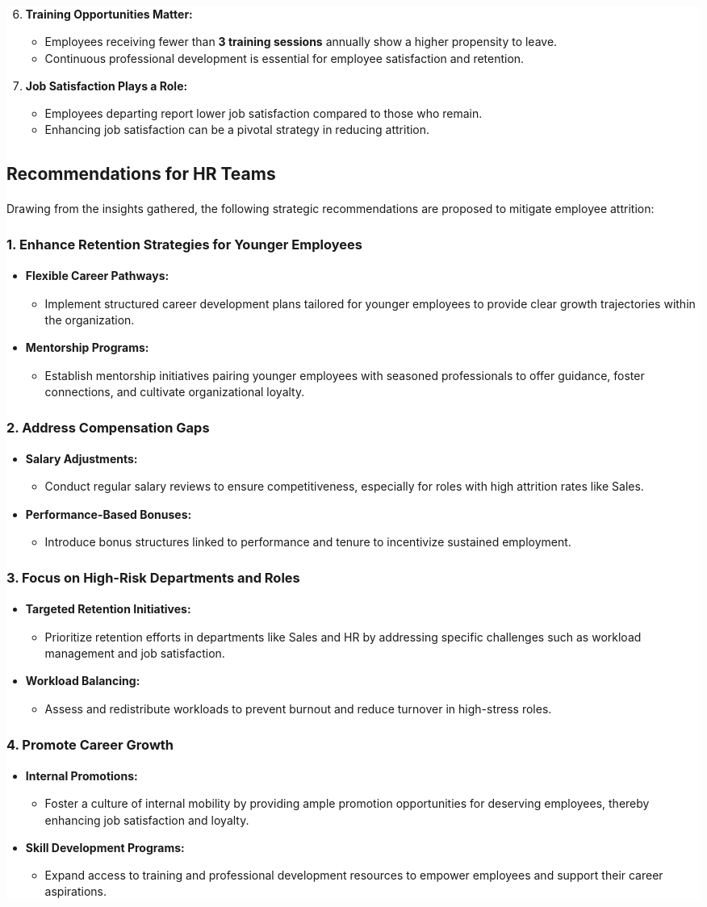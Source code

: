 6. **Training Opportunities Matter:**

   - Employees receiving fewer than **3 training sessions** annually show a higher propensity to leave.
   - Continuous professional development is essential for employee satisfaction and retention.

7. **Job Satisfaction Plays a Role:**
   - Employees departing report lower job satisfaction compared to those who remain.
   - Enhancing job satisfaction can be a pivotal strategy in reducing attrition.

## **Recommendations for HR Teams**

Drawing from the insights gathered, the following strategic recommendations are proposed to mitigate employee attrition:

### **1. Enhance Retention Strategies for Younger Employees**

- **Flexible Career Pathways:**

  - Implement structured career development plans tailored for younger employees to provide clear growth trajectories within the organization.

- **Mentorship Programs:**
  - Establish mentorship initiatives pairing younger employees with seasoned professionals to offer guidance, foster connections, and cultivate organizational loyalty.

### **2. Address Compensation Gaps**

- **Salary Adjustments:**

  - Conduct regular salary reviews to ensure competitiveness, especially for roles with high attrition rates like Sales.

- **Performance-Based Bonuses:**
  - Introduce bonus structures linked to performance and tenure to incentivize sustained employment.

### **3. Focus on High-Risk Departments and Roles**

- **Targeted Retention Initiatives:**

  - Prioritize retention efforts in departments like Sales and HR by addressing specific challenges such as workload management and job satisfaction.

- **Workload Balancing:**
  - Assess and redistribute workloads to prevent burnout and reduce turnover in high-stress roles.

### **4. Promote Career Growth**

- **Internal Promotions:**

  - Foster a culture of internal mobility by providing ample promotion opportunities for deserving employees, thereby enhancing job satisfaction and loyalty.

- **Skill Development Programs:**
  - Expand access to training and professional development resources to empower employees and support their career aspirations.
